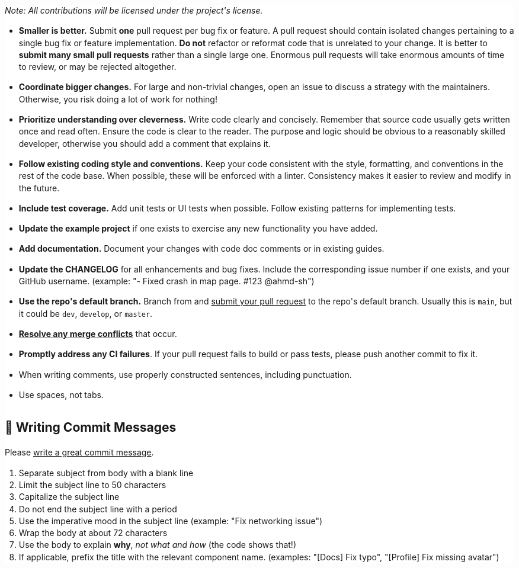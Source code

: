 *Note: All contributions will be licensed under the project's license.*

- **Smaller is better.** Submit **one** pull request per bug fix or feature. A pull request should contain isolated changes pertaining to a single bug fix or feature implementation. **Do not** refactor or reformat code that is unrelated to your change. It is better to **submit many small pull requests** rather than a single large one. Enormous pull requests will take enormous amounts of time to review, or may be rejected altogether. 

- **Coordinate bigger changes.** For large and non-trivial changes, open an issue to discuss a strategy with the maintainers. Otherwise, you risk doing a lot of work for nothing!

- **Prioritize understanding over cleverness.** Write code clearly and concisely. Remember that source code usually gets written once and read often. Ensure the code is clear to the reader. The purpose and logic should be obvious to a reasonably skilled developer, otherwise you should add a comment that explains it.

- **Follow existing coding style and conventions.** Keep your code consistent with the style, formatting, and conventions in the rest of the code base. When possible, these will be enforced with a linter. Consistency makes it easier to review and modify in the future.

- **Include test coverage.** Add unit tests or UI tests when possible. Follow existing patterns for implementing tests.

- **Update the example project** if one exists to exercise any new functionality you have added.

- **Add documentation.** Document your changes with code doc comments or in existing guides.

- **Update the CHANGELOG** for all enhancements and bug fixes. Include the corresponding issue number if one exists, and your GitHub username. (example: "- Fixed crash in map page. #123 @ahmd-sh")

- **Use the repo's default branch.** Branch from and [submit your pull request](https://help.github.com/en/github/collaborating-with-issues-and-pull-requests/creating-a-pull-request-from-a-fork) to the repo's default branch. Usually this is `main`, but it could be `dev`, `develop`, or `master`.

- **[Resolve any merge conflicts](https://help.github.com/en/github/collaborating-with-issues-and-pull-requests/resolving-a-merge-conflict-on-github)** that occur.

- **Promptly address any CI failures**. If your pull request fails to build or pass tests, please push another commit to fix it. 

- When writing comments, use properly constructed sentences, including punctuation.

- Use spaces, not tabs.

## :memo: Writing Commit Messages

Please [write a great commit message](https://chris.beams.io/posts/git-commit/).

1. Separate subject from body with a blank line
1. Limit the subject line to 50 characters
1. Capitalize the subject line
1. Do not end the subject line with a period
1. Use the imperative mood in the subject line (example: "Fix networking issue")
1. Wrap the body at about 72 characters
1. Use the body to explain **why**, *not what and how* (the code shows that!)
1. If applicable, prefix the title with the relevant component name. (examples: "[Docs] Fix typo", "[Profile] Fix missing avatar")
